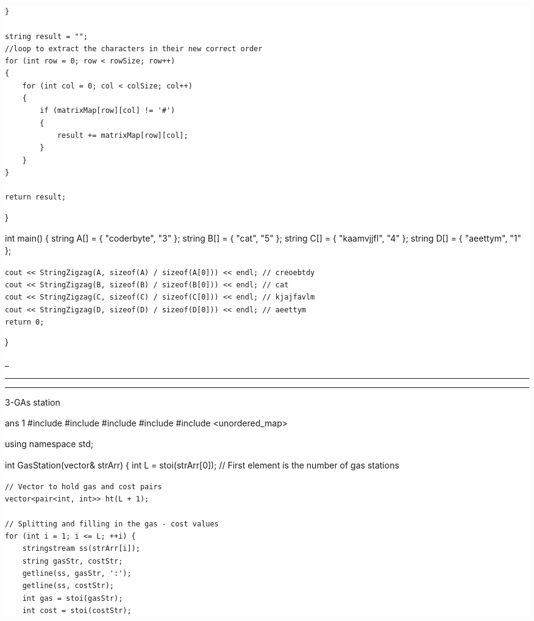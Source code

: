 	}
	
	string result = "";
	//loop to extract the characters in their new correct order
	for (int row = 0; row < rowSize; row++)
	{
		for (int col = 0; col < colSize; col++)
		{
			if (matrixMap[row][col] != '#')
			{
				result += matrixMap[row][col];
			}
		}
	}

	return result;
}

int main() 
{
	string A[] = { "coderbyte", "3" };
	string B[] = { "cat", "5" };
	string C[] = { "kaamvjjfl", "4" };
	string D[] = { "aeettym", "1" };

	cout << StringZigzag(A, sizeof(A) / sizeof(A[0])) << endl; // creoebtdy
	cout << StringZigzag(B, sizeof(B) / sizeof(B[0])) << endl; // cat
	cout << StringZigzag(C, sizeof(C) / sizeof(C[0])) << endl; // kjajfavlm
	cout << StringZigzag(D, sizeof(D) / sizeof(D[0])) << endl; // aeettym
	return 0;
}

_
______________________________________________________________________________________________________________________________________________________________________________________
_____________________________________________________________________________________

3-GAs station

ans 1 
#include <iostream>
#include <vector>
#include <string>
#include <sstream>
#include <unordered_map>

using namespace std;

int GasStation(vector<string>& strArr) {
    int L = stoi(strArr[0]);  // First element is the number of gas stations

    // Vector to hold gas and cost pairs
    vector<pair<int, int>> ht(L + 1);

    // Splitting and filling in the gas - cost values
    for (int i = 1; i <= L; ++i) {
        stringstream ss(strArr[i]);
        string gasStr, costStr;
        getline(ss, gasStr, ':');
        getline(ss, costStr);
        int gas = stoi(gasStr);
        int cost = stoi(costStr);
        